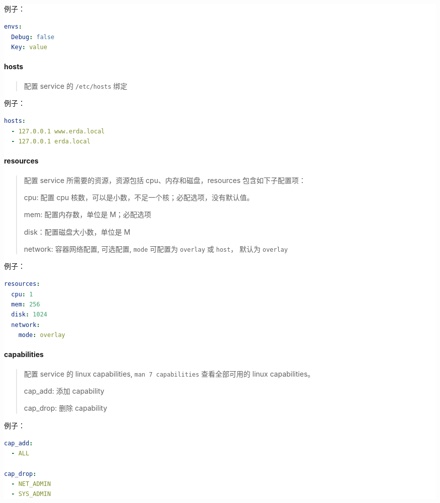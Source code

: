 例子：

```yaml
envs:
  Debug: false
  Key: value
```

#### hosts
> 配置 service 的 `/etc/hosts` 绑定

例子：

```yaml
hosts:
  - 127.0.0.1 www.erda.local
  - 127.0.0.1 erda.local
```

#### resources
> 配置 service 所需要的资源，资源包括 cpu、内存和磁盘，resources 包含如下子配置项：
>
> cpu: 配置 cpu 核数，可以是小数，不足一个核；必配选项，没有默认值。
>
> mem: 配置内存数，单位是 M；必配选项
>
> disk：配置磁盘大小数，单位是 M
>
> network: 容器网络配置, 可选配置, `mode` 可配置为 `overlay` 或 `host`， 默认为 `overlay`

例子：

```yaml
resources:
  cpu: 1
  mem: 256
  disk: 1024
  network:
    mode: overlay
```

#### capabilities
> 配置 service 的 linux capabilities, `man 7 capabilities` 查看全部可用的 linux capabilities。
>
> cap_add: 添加 capability
>
> cap_drop: 删除 capability

例子：

```yaml
cap_add:
  - ALL

cap_drop:
  - NET_ADMIN
  - SYS_ADMIN
```
